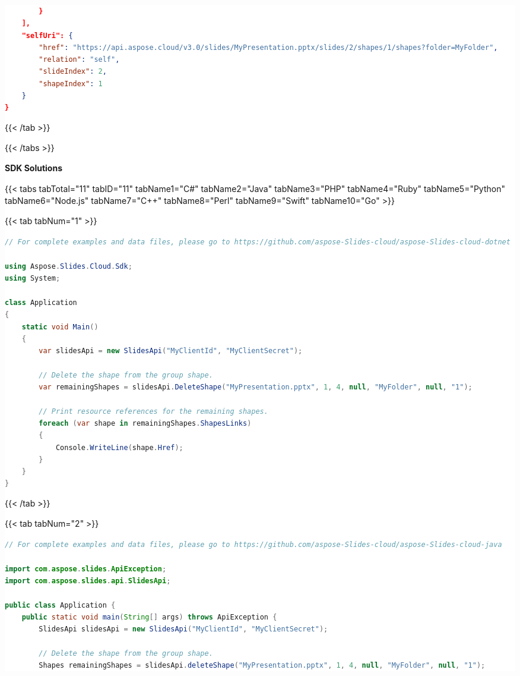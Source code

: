 ```json
        }
    ],
    "selfUri": {
        "href": "https://api.aspose.cloud/v3.0/slides/MyPresentation.pptx/slides/2/shapes/1/shapes?folder=MyFolder",
        "relation": "self",
        "slideIndex": 2,
        "shapeIndex": 1
    }
}
```

{{< /tab >}}

{{< /tabs >}}

**SDK Solutions**

{{< tabs tabTotal="11" tabID="11" tabName1="C#" tabName2="Java" tabName3="PHP" tabName4="Ruby" tabName5="Python" tabName6="Node.js" tabName7="C++" tabName8="Perl" tabName9="Swift" tabName10="Go" >}}

{{< tab tabNum="1" >}}

```csharp
// For complete examples and data files, please go to https://github.com/aspose-Slides-cloud/aspose-Slides-cloud-dotnet

using Aspose.Slides.Cloud.Sdk;
using System;

class Application
{
    static void Main()
    {
        var slidesApi = new SlidesApi("MyClientId", "MyClientSecret");

        // Delete the shape from the group shape.
        var remainingShapes = slidesApi.DeleteShape("MyPresentation.pptx", 1, 4, null, "MyFolder", null, "1");

        // Print resource references for the remaining shapes.
        foreach (var shape in remainingShapes.ShapesLinks)
        {
            Console.WriteLine(shape.Href);
        }
    }
}
```

{{< /tab >}}

{{< tab tabNum="2" >}}

```java
// For complete examples and data files, please go to https://github.com/aspose-Slides-cloud/aspose-Slides-cloud-java

import com.aspose.slides.ApiException;
import com.aspose.slides.api.SlidesApi;

public class Application {
    public static void main(String[] args) throws ApiException {
        SlidesApi slidesApi = new SlidesApi("MyClientId", "MyClientSecret");

        // Delete the shape from the group shape.
        Shapes remainingShapes = slidesApi.deleteShape("MyPresentation.pptx", 1, 4, null, "MyFolder", null, "1");

```